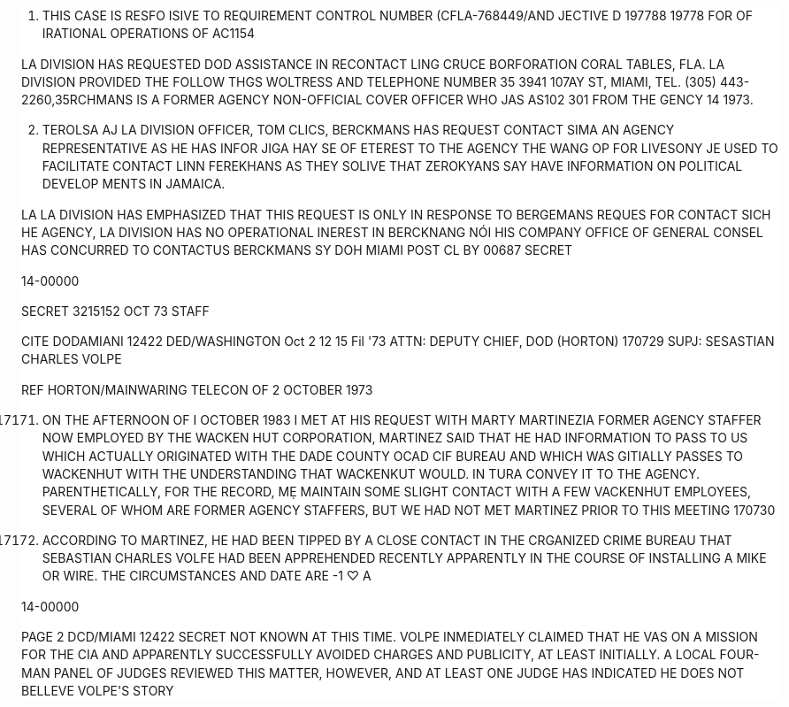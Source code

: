 1. THIS CASE IS RESFO ISIVE TO REQUIREMENT CONTROL NUMBER
(CFLA-768449/AND JECTIVE
D
197788
19778
FOR OF IRATIONAL OPERATIONS OF AC1154

LA DIVISION HAS REQUESTED DOD ASSISTANCE IN RECONTACT LING CRUCE BORFORATION CORAL TABLES, FLA. LA DIVISION PROVIDED THE FOLLOW THGS WOLTRESS AND TELEPHONE NUMBER 35 3941 107AY ST, MIAMI, TEL. (305) 443-2260,35RCHMANS IS A FORMER AGENCY NON-OFFICIAL COVER OFFICER WHO JAS AS102 301 FROM THE GENCY 14 1973.

2. TEROLSA AJ LA DIVISION OFFICER, TOM CLICS, BERCKMANS HAS REQUEST CONTACT SIMA AN AGENCY REPRESENTATIVE AS HE HAS INFOR JIGA HAY SE OF ETEREST TO THE AGENCY THE WANG OP FOR LIVESONY JE USED TO FACILITATE CONTACT LINN FEREKHANS AS THEY SOLIVE THAT ZEROKYANS SAY HAVE INFORMATION ON POLITICAL DEVELOP MENTS IN JAMAICA.

LA LA DIVISION HAS EMPHASIZED THAT THIS REQUEST IS ONLY IN RESPONSE TO BERGEMANS REQUES FOR CONTACT SICH HE AGENCY, LA DIVISION HAS NO OPERATIONAL INEREST IN BERCKNANG NÓI HIS COMPANY OFFICE OF GENERAL CONSEL HAS CONCURRED TO CONTACTUS BERCKMANS SY DOH MIAMI POST CL BY 00687
SECRET

14-00000

SECRET 3215152 OCT 73 STAFF

CITE DODAMIANI 12422 DED/WASHINGTON
Oct 2 12 15 Fil '73
ATTN: DEPUTY CHIEF, DOD (HORTON) 170729
SUPJ: SESASTIAN CHARLES VOLPE

REF HORTON/MAINWARING TELECON OF 2 OCTOBER 1973

17171. ON THE AFTERNOON OF I OCTOBER 1983 I MET AT HIS REQUEST WITH MARTY MARTINEZIA FORMER AGENCY STAFFER NOW EMPLOYED BY THE WACKEN HUT CORPORATION, MARTINEZ SAID THAT HE HAD INFORMATION TO PASS TO US WHICH ACTUALLY ORIGINATED WITH THE DADE COUNTY OCAD CIF BUREAU AND WHICH WAS GITIALLY PASSES TO WACKENHUT WITH THE UNDERSTANDING THAT WACKENKUT WOULD. IN TURA CONVEY IT TO THE AGENCY. PARENTHETICALLY, FOR THE RECORD, MẸ MAINTAIN SOME SLIGHT CONTACT WITH A FEW VACKENHUT EMPLOYEES, SEVERAL OF WHOM ARE FORMER AGENCY STAFFERS, BUT WE HAD NOT MET MARTINEZ PRIOR TO THIS MEETING
170730

2. ACCORDING TO MARTINEZ, HE HAD BEEN TIPPED BY A CLOSE CONTACT IN THE CRGANIZED CRIME BUREAU THAT SEBASTIAN CHARLES VOLFE HAD BEEN APPREHENDED RECENTLY APPARENTLY IN THE COURSE OF INSTALLING A MIKE OR WIRE. THE CIRCUMSTANCES AND DATE ARE
-1
♡
A

14-00000

PAGE 2 DCD/MIAMI 12422 SECRET
NOT KNOWN AT THIS TIME. VOLPE INMEDIATELY CLAIMED THAT HE VAS ON A MISSION FOR THE CIA AND APPARENTLY SUCCESSFULLY AVOIDED CHARGES AND PUBLICITY, AT LEAST INITIALLY. A LOCAL FOUR-MAN PANEL OF JUDGES REVIEWED THIS MATTER, HOWEVER, AND AT LEAST ONE JUDGE HAS INDICATED HE DOES NOT BELLEVE VOLPE'S STORY
